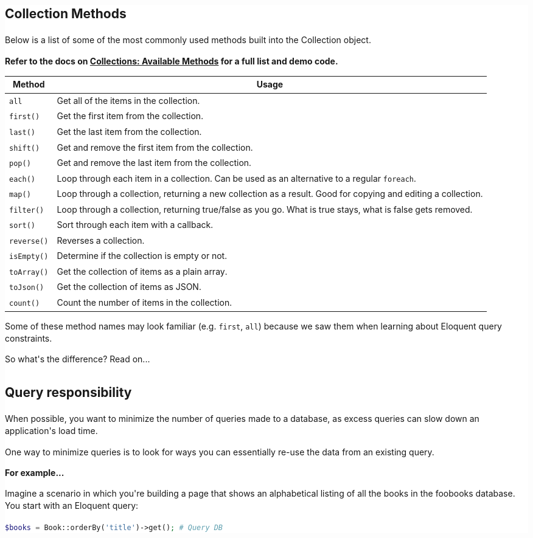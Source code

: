 

## Collection Methods
Below is a list of some of the most commonly used methods built into the Collection object.

__Refer to the docs on [Collections: Available Methods](https://laravel.com/docs/collections#available-methods) for a full list and demo code.__


| Method   |      Usage      |
|----------|-------------|
| `all`|  Get all of the items in the collection. |
| `first()` | Get the first item from the collection. |
| `last()` | Get the last item from the collection. |
| `shift()` | Get and remove the first item from the collection. |
| `pop()` | Get and remove the last item from the collection. |
| `each()` | Loop through each item in a collection. Can be used as an alternative to a regular `foreach`. |
| `map()` | Loop through a collection, returning a new collection as a result. Good for copying and editing a collection.
| `filter()` | Loop through a collection, returning true/false as you go. What is true stays, what is false gets removed.
| `sort()` | Sort through each item with a callback.
| `reverse()` | Reverses a collection.
| `isEmpty()` | Determine if the collection is empty or not.
| `toArray()` | Get the collection of items as a plain array.
| `toJson()` | Get the collection of items as JSON.
| `count()` | Count the number of items in the collection. |

Some of these method names may look familiar (e.g. `first`, `all`) because we saw them when learning about Eloquent query constraints.

So what's the difference? Read on...


## Query responsibility
When possible, you want to minimize the number of queries made to a database, as excess queries can slow down an application's load time.

One way to minimize queries is to look for ways you can essentially re-use the data from an existing query.

__For example...__

Imagine a scenario in which you're building a page that shows an alphabetical listing of all the books in the foobooks database. You start with an Eloquent query:

```php
$books = Book::orderBy('title')->get(); # Query DB
```
